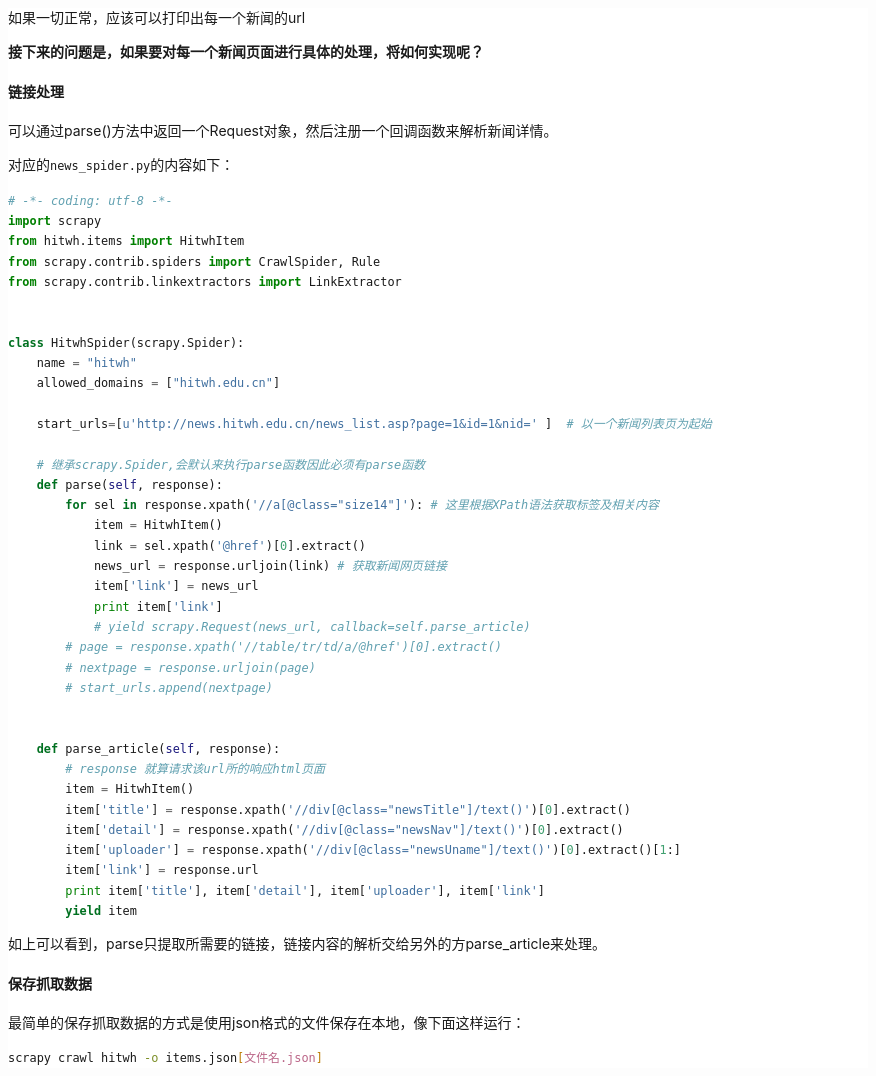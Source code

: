 如果一切正常，应该可以打印出每一个新闻的url

**接下来的问题是，如果要对每一个新闻页面进行具体的处理，将如何实现呢？**

#### 链接处理
可以通过parse()方法中返回一个Request对象，然后注册一个回调函数来解析新闻详情。

对应的`news_spider.py`的内容如下：

```python
# -*- coding: utf-8 -*-
import scrapy
from hitwh.items import HitwhItem
from scrapy.contrib.spiders import CrawlSpider, Rule
from scrapy.contrib.linkextractors import LinkExtractor


class HitwhSpider(scrapy.Spider):
    name = "hitwh"
    allowed_domains = ["hitwh.edu.cn"]
    
    start_urls=[u'http://news.hitwh.edu.cn/news_list.asp?page=1&id=1&nid=' ]  # 以一个新闻列表页为起始

    # 继承scrapy.Spider,会默认来执行parse函数因此必须有parse函数
    def parse(self, response):
        for sel in response.xpath('//a[@class="size14"]'): # 这里根据XPath语法获取标签及相关内容
            item = HitwhItem()
            link = sel.xpath('@href')[0].extract()
            news_url = response.urljoin(link) # 获取新闻网页链接
            item['link'] = news_url
            print item['link']
            # yield scrapy.Request(news_url, callback=self.parse_article)
        # page = response.xpath('//table/tr/td/a/@href')[0].extract()
        # nextpage = response.urljoin(page)
        # start_urls.append(nextpage)


    def parse_article(self, response):
        # response 就算请求该url所的响应html页面
        item = HitwhItem()
        item['title'] = response.xpath('//div[@class="newsTitle"]/text()')[0].extract()
        item['detail'] = response.xpath('//div[@class="newsNav"]/text()')[0].extract()
        item['uploader'] = response.xpath('//div[@class="newsUname"]/text()')[0].extract()[1:]
        item['link'] = response.url
        print item['title'], item['detail'], item['uploader'], item['link']
        yield item

```

如上可以看到，parse只提取所需要的链接，链接内容的解析交给另外的方parse_article来处理。

#### 保存抓取数据

最简单的保存抓取数据的方式是使用json格式的文件保存在本地，像下面这样运行：
``` bash
scrapy crawl hitwh -o items.json[文件名.json]
```
